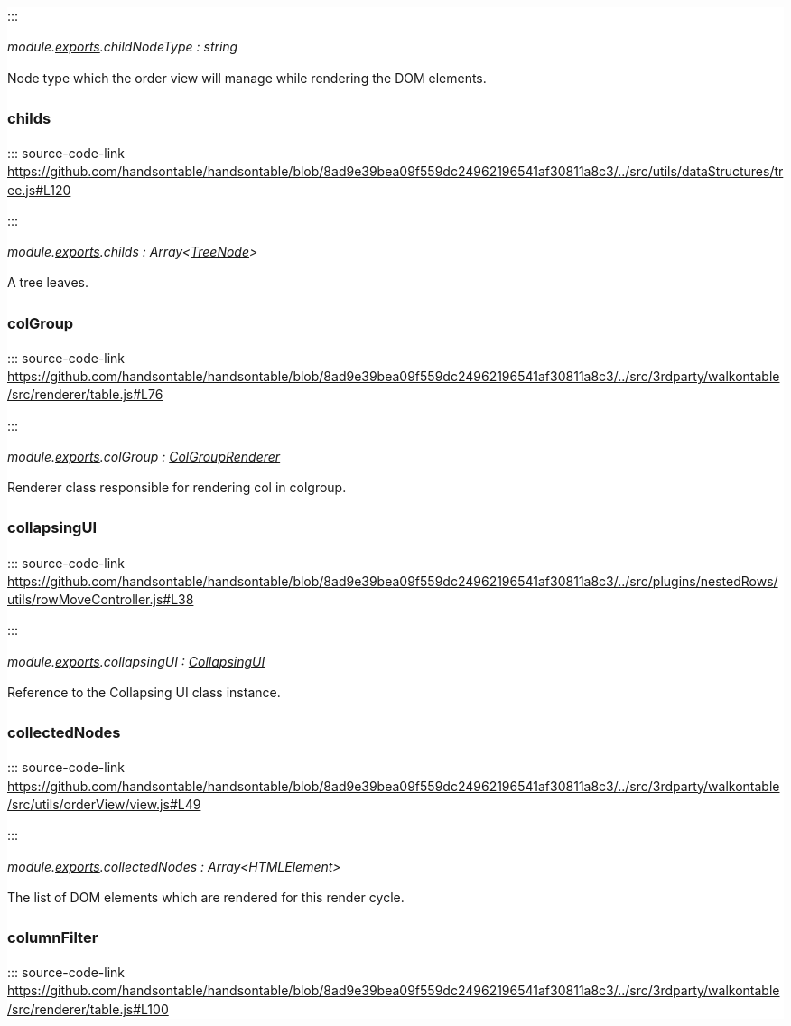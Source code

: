 :::

_module.[exports](@/api/exports.md).childNodeType : string_

Node type which the order view will manage while rendering the DOM elements.



### childs
  
::: source-code-link https://github.com/handsontable/handsontable/blob/8ad9e39bea09f559dc24962196541af30811a8c3/../src/utils/dataStructures/tree.js#L120

:::

_module.[exports](@/api/exports.md).childs : Array&lt;[TreeNode](@/api/treeNode.md)&gt;_

A tree leaves.



### colGroup
  
::: source-code-link https://github.com/handsontable/handsontable/blob/8ad9e39bea09f559dc24962196541af30811a8c3/../src/3rdparty/walkontable/src/renderer/table.js#L76

:::

_module.[exports](@/api/exports.md).colGroup : [ColGroupRenderer](@/api/colGroupRenderer.md)_

Renderer class responsible for rendering col in colgroup.



### collapsingUI
  
::: source-code-link https://github.com/handsontable/handsontable/blob/8ad9e39bea09f559dc24962196541af30811a8c3/../src/plugins/nestedRows/utils/rowMoveController.js#L38

:::

_module.[exports](@/api/exports.md).collapsingUI : [CollapsingUI](@/api/collapsingUI.md)_

Reference to the Collapsing UI class instance.



### collectedNodes
  
::: source-code-link https://github.com/handsontable/handsontable/blob/8ad9e39bea09f559dc24962196541af30811a8c3/../src/3rdparty/walkontable/src/utils/orderView/view.js#L49

:::

_module.[exports](@/api/exports.md).collectedNodes : Array&lt;HTMLElement&gt;_

The list of DOM elements which are rendered for this render cycle.



### columnFilter
  
::: source-code-link https://github.com/handsontable/handsontable/blob/8ad9e39bea09f559dc24962196541af30811a8c3/../src/3rdparty/walkontable/src/renderer/table.js#L100
